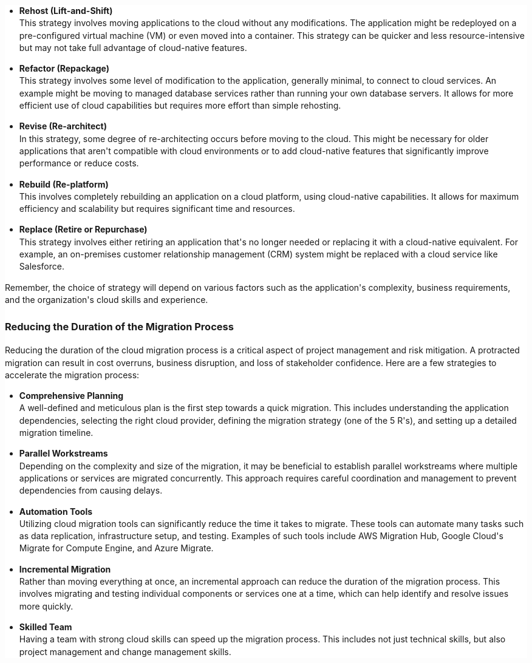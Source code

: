- **Rehost (Lift-and-Shift)**<br/>
  This strategy involves moving applications to the cloud without any modifications. The application might be redeployed on a pre-configured virtual machine (VM) or even moved into a container. This strategy can be quicker and less resource-intensive but may not take full advantage of cloud-native features.

- **Refactor (Repackage)**<br/>
  This strategy involves some level of modification to the application, generally minimal, to connect to cloud services. An example might be moving to managed database services rather than running your own database servers. It allows for more efficient use of cloud capabilities but requires more effort than simple rehosting.

- **Revise (Re-architect)**<br/>
  In this strategy, some degree of re-architecting occurs before moving to the cloud. This might be necessary for older applications that aren't compatible with cloud environments or to add cloud-native features that significantly improve performance or reduce costs.

- **Rebuild (Re-platform)**<br/>
  This involves completely rebuilding an application on a cloud platform, using cloud-native capabilities. It allows for maximum efficiency and scalability but requires significant time and resources.

- **Replace (Retire or Repurchase)**<br/>
  This strategy involves either retiring an application that's no longer needed or replacing it with a cloud-native equivalent. For example, an on-premises customer relationship management (CRM) system might be replaced with a cloud service like Salesforce.

Remember, the choice of strategy will depend on various factors such as the application's complexity, business requirements, and the organization's cloud skills and experience.

### Reducing the Duration of the Migration Process

Reducing the duration of the cloud migration process is a critical aspect of project management and risk mitigation. A protracted migration can result in cost overruns, business disruption, and loss of stakeholder confidence. Here are a few strategies to accelerate the migration process:

- **Comprehensive Planning**<br/>
  A well-defined and meticulous plan is the first step towards a quick migration. This includes understanding the application dependencies, selecting the right cloud provider, defining the migration strategy (one of the 5 R's), and setting up a detailed migration timeline.

- **Parallel Workstreams**<br/>
  Depending on the complexity and size of the migration, it may be beneficial to establish parallel workstreams where multiple applications or services are migrated concurrently. This approach requires careful coordination and management to prevent dependencies from causing delays.

- **Automation Tools**<br/>
  Utilizing cloud migration tools can significantly reduce the time it takes to migrate. These tools can automate many tasks such as data replication, infrastructure setup, and testing. Examples of such tools include AWS Migration Hub, Google Cloud's Migrate for Compute Engine, and Azure Migrate.

- **Incremental Migration**<br/>
  Rather than moving everything at once, an incremental approach can reduce the duration of the migration process. This involves migrating and testing individual components or services one at a time, which can help identify and resolve issues more quickly.

- **Skilled Team**<br/>
  Having a team with strong cloud skills can speed up the migration process. This includes not just technical skills, but also project management and change management skills.
